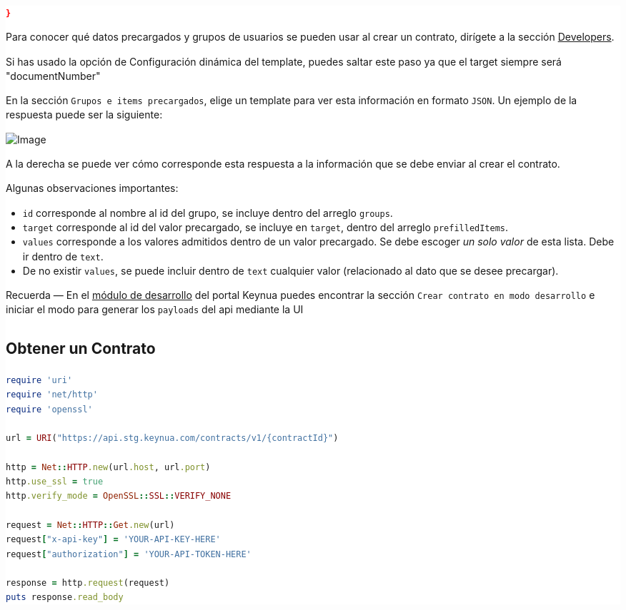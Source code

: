 ```json
}
```

Para conocer qué datos precargados y grupos de usuarios se pueden usar al crear un contrato, dirígete a la sección [Developers](https://app.stg.keynua.com/developers/).

<aside class="warning">Si has usado la opción de Configuración dinámica del template, puedes saltar este paso ya que el target siempre será "documentNumber"</aside>

En la sección `Grupos e items precargados`, elige un template para ver esta información en formato `JSON`. Un ejemplo de la respuesta puede ser la siguiente:

![Image](https://user-images.githubusercontent.com/70590419/201201683-573f0137-a2c9-42a4-acde-47c503505124.png)

A la derecha se puede ver cómo corresponde esta respuesta a la información que se debe enviar al crear el contrato.

Algunas observaciones importantes:

* `id` corresponde al nombre al id del grupo, se incluye dentro del arreglo `groups`.
* `target` corresponde al id del valor precargado, se incluye en `target`, dentro del arreglo `prefilledItems`.
* `values` corresponde a los valores admitidos dentro de un valor precargado. Se debe escoger *un solo valor* de esta lista. Debe ir dentro de `text`.
* De no existir `values`, se puede incluir dentro de `text` cualquier valor (relacionado al dato que se desee precargar).

<aside class="success">
Recuerda — En el <a href="https://app.stg.keynua.com/developers/" target=”_blank”>módulo de desarrollo</a> del portal Keynua puedes encontrar la sección <code>Crear contrato en modo desarrollo</code> e iniciar el modo para generar los <code>payloads</code> del api mediante la UI
</aside>

## Obtener un Contrato

```ruby
require 'uri'
require 'net/http'
require 'openssl'

url = URI("https://api.stg.keynua.com/contracts/v1/{contractId}")

http = Net::HTTP.new(url.host, url.port)
http.use_ssl = true
http.verify_mode = OpenSSL::SSL::VERIFY_NONE

request = Net::HTTP::Get.new(url)
request["x-api-key"] = 'YOUR-API-KEY-HERE'
request["authorization"] = 'YOUR-API-TOKEN-HERE'

response = http.request(request)
puts response.read_body
```
